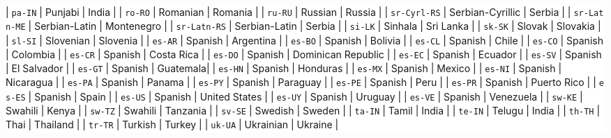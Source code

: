 | `pa-IN` | Punjabi | India | 
| `ro-RO` | Romanian | Romania | 
| `ru-RU` | Russian | Russia | 
| `sr-Cyrl-RS` | Serbian-Cyrillic | Serbia | 
| `sr-Latn-ME` | Serbian-Latin | Montenegro | 
| `sr-Latn-RS` | Serbian-Latin | Serbia | 
| `si-LK` | Sinhala | Sri Lanka | 
| `sk-SK` | Slovak | Slovakia | 
| `sl-SI` | Slovenian | Slovenia | 
| `es-AR` | Spanish | Argentina | 
| `es-BO` | Spanish | Bolivia | 
| `es-CL` | Spanish | Chile | 
| `es-CO` | Spanish | Colombia | 
| `es-CR` | Spanish | Costa Rica | 
| `es-DO` | Spanish | Dominican Republic | 
| `es-EC` | Spanish | Ecuador | 
| `es-SV` | Spanish | El Salvador | 
| `es-GT` | Spanish | Guatemala| 
| `es-HN` | Spanish | Honduras | 
| `es-MX` | Spanish | Mexico | 
| `es-NI` | Spanish | Nicaragua | 
| `es-PA` | Spanish | Panama | 
| `es-PY` | Spanish | Paraguay | 
| `es-PE` | Spanish | Peru | 
| `es-PR` | Spanish | Puerto Rico | 
| `es-ES` | Spanish | Spain |
| `es-US` | Spanish | United States | 
| `es-UY` | Spanish | Uruguay | 
| `es-VE` | Spanish | Venezuela | 
| `sw-KE` | Swahili | Kenya | 
| `sw-TZ` | Swahili | Tanzania | 
| `sv-SE` | Swedish | Sweden | 
| `ta-IN` | Tamil | India | 
| `te-IN` | Telugu | India | 
| `th-TH` | Thai | Thailand | 
| `tr-TR` | Turkish | Turkey | 
| `uk-UA` | Ukrainian | Ukraine | 